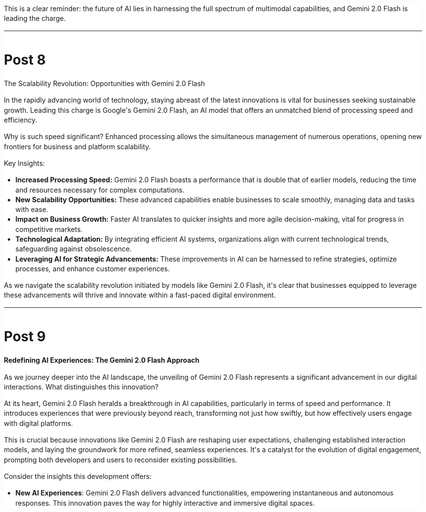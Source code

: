 This is a clear reminder: the future of AI lies in harnessing the full spectrum of multimodal capabilities, and Gemini 2.0 Flash is leading the charge.

---

# Post 8

The Scalability Revolution: Opportunities with Gemini 2.0 Flash

In the rapidly advancing world of technology, staying abreast of the latest innovations is vital for businesses seeking sustainable growth. Leading this charge is Google's Gemini 2.0 Flash, an AI model that offers an unmatched blend of processing speed and efficiency.

Why is such speed significant? Enhanced processing allows the simultaneous management of numerous operations, opening new frontiers for business and platform scalability.

Key Insights:
- **Increased Processing Speed:** Gemini 2.0 Flash boasts a performance that is double that of earlier models, reducing the time and resources necessary for complex computations.
- **New Scalability Opportunities:** These advanced capabilities enable businesses to scale smoothly, managing data and tasks with ease.
- **Impact on Business Growth:** Faster AI translates to quicker insights and more agile decision-making, vital for progress in competitive markets.
- **Technological Adaptation:** By integrating efficient AI systems, organizations align with current technological trends, safeguarding against obsolescence.
- **Leveraging AI for Strategic Advancements:** These improvements in AI can be harnessed to refine strategies, optimize processes, and enhance customer experiences.

As we navigate the scalability revolution initiated by models like Gemini 2.0 Flash, it's clear that businesses equipped to leverage these advancements will thrive and innovate within a fast-paced digital environment.

---

# Post 9

**Redefining AI Experiences: The Gemini 2.0 Flash Approach**  

As we journey deeper into the AI landscape, the unveiling of Gemini 2.0 Flash represents a significant advancement in our digital interactions. What distinguishes this innovation?  

At its heart, Gemini 2.0 Flash heralds a breakthrough in AI capabilities, particularly in terms of speed and performance. It introduces experiences that were previously beyond reach, transforming not just how swiftly, but how effectively users engage with digital platforms.  

This is crucial because innovations like Gemini 2.0 Flash are reshaping user expectations, challenging established interaction models, and laying the groundwork for more refined, seamless experiences. It's a catalyst for the evolution of digital engagement, prompting both developers and users to reconsider existing possibilities.  

Consider the insights this development offers:  

- **New AI Experiences**: Gemini 2.0 Flash delivers advanced functionalities, empowering instantaneous and autonomous responses. This innovation paves the way for highly interactive and immersive digital spaces.  
